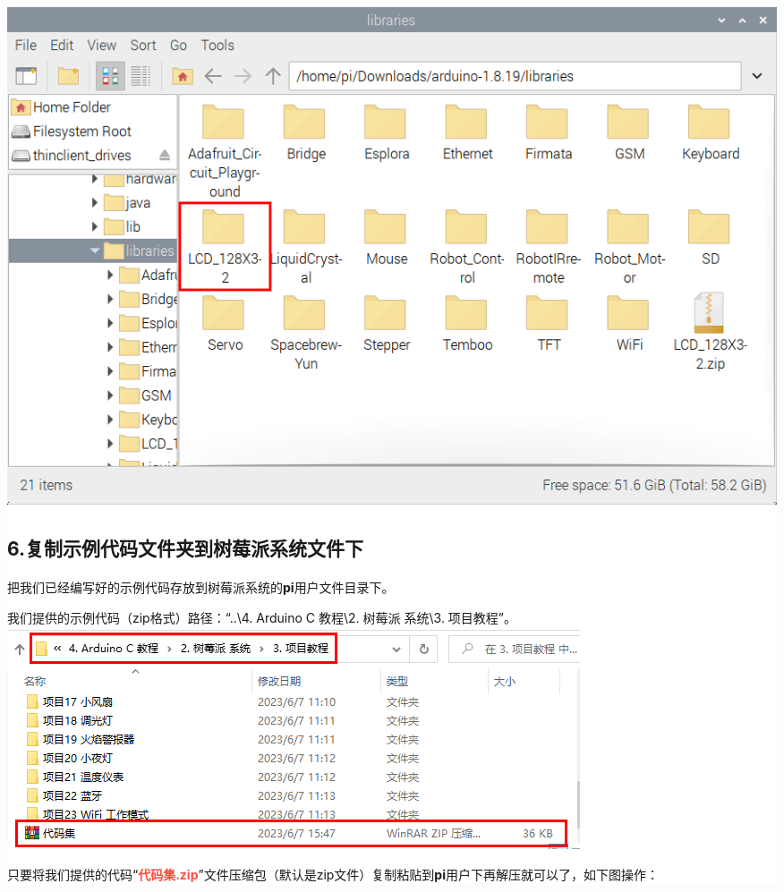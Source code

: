 ![图片不存在](../../media/8294d7b025882ade4f8765d7ddebe433.png)

## 6.复制示例代码文件夹到树莓派系统文件下
把我们已经编写好的示例代码存放到树莓派系统的**pi**用户文件目录下。

我们提供的示例代码（zip格式）路径：“..\4. Arduino C 教程\2. 树莓派 系统\3. 项目教程”。
![图片不存在](../../media/fe4a5edf91f16ce875402cc1a052c3da.png)

只要将我们提供的代码“<span style="color: rgb(255, 76, 65);">**代码集.zip**</span>”文件压缩包（默认是zip文件）复制粘贴到**pi**用户下再解压就可以了，如下图操作：